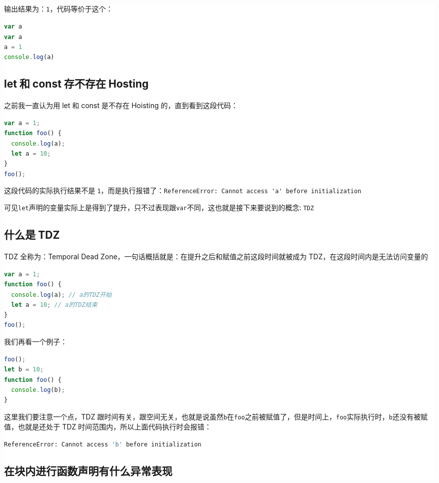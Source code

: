 输出结果为：`1`，代码等价于这个：

```js
var a
var a
a = 1
console.log(a)
```

## let 和 const 存不存在 Hosting

之前我一直认为用 let 和 const 是不存在 Hoisting 的，直到看到这段代码：

```js
var a = 1;
function foo() {
  console.log(a);
  let a = 10;
}
foo();
```

这段代码的实际执行结果不是 `1`，而是执行报错了：`ReferenceError: Cannot access 'a' before initialization`

可见`let`声明的变量实际上是得到了提升，只不过表现跟`var`不同，这也就是接下来要说到的概念: `TDZ`

## 什么是 TDZ

TDZ 全称为：Temporal Dead Zone，一句话概括就是：在提升之后和赋值之前这段时间就被成为 TDZ，在这段时间内是无法访问变量的

```js
var a = 1;
function foo() {
  console.log(a); // a的TDZ开始
  let a = 10; // a的TDZ结束
}
foo();
```

我们再看一个例子：

```js
foo();
let b = 10;
function foo() {
  console.log(b);
}
```

这里我们要注意一个点，TDZ 跟时间有关，跟空间无关，也就是说虽然`b`在`foo`之前被赋值了，但是时间上，`foo`实际执行时，`b`还没有被赋值，也就是还处于 TDZ 时间范围内，所以上面代码执行时会报错：

```bash
ReferenceError: Cannot access 'b' before initialization
```

## 在块内进行函数声明有什么异常表现
